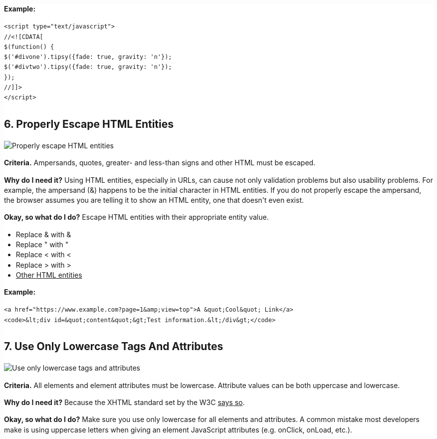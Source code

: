 <strong>Example:</strong>

<pre><code class="language-php">&lt;script type="text/javascript"&gt;
//&lt;![CDATA[
$(function() {
$('#divone').tipsy({fade: true, gravity: 'n'});
$('#divtwo').tipsy({fade: true, gravity: 'n'});
});
//]]&gt;
&lt;/script&gt;</code></pre>

## 6\. Properly Escape HTML Entities

<img loading="lazy" decoding="async" src="https://archive.smashing.media/assets/344dbf88-fdf9-42bb-adb4-46f01eedd629/8c33d878-c605-4c56-bf24-2b54d1ca9e1e/stepsix.png" alt="Properly escape HTML entities" />

<strong>Criteria.</strong>
Ampersands, quotes, greater- and less-than signs and other HTML must be escaped.

<strong>Why do I need it?</strong>
Using HTML entities, especially in URLs, can cause not only validation problems but also usability problems. For example, the ampersand (&amp;) happens to be the initial character in HTML entities. If you do not properly escape the ampersand, the browser assumes you are telling it to show an HTML entity, one that doesn't even exist.

<strong>Okay, so what do I do?</strong>
Escape HTML entities with their appropriate entity value.

*   Replace & with &amp;
*   Replace " with &quot;
*   Replace < with &lt;
*   Replace > with &gt;
*   [Other HTML entities](https://htmlhelp.com/reference/html40/entities/special.html)

<strong>Example:</strong>

<pre><code class="language-php">&lt;a href="https://www.example.com?page=1&amp;amp;view=top"&gt;A &amp;quot;Cool&amp;quot; Link&lt;/a&gt;
&lt;code&gt;&amp;lt;div id=&amp;quot;content&amp;quot;&amp;gt;Test information.&amp;lt;/div&amp;gt;&lt;/code&gt;</code></pre>

## 7\. Use Only Lowercase Tags And Attributes

<img loading="lazy" decoding="async" src="https://archive.smashing.media/assets/344dbf88-fdf9-42bb-adb4-46f01eedd629/20e7cd79-0663-452f-949e-041ac48718f3/stepseven.png" alt="Use only lowercase tags and attributes" width="633" height="135" />

<strong>Criteria.</strong>
All elements and element attributes must be lowercase. Attribute values can be both uppercase and lowercase.

<strong>Why do I need it?</strong>
Because the XHTML standard set by the W3C <a href="https://www.w3.org/TR/xhtml1/#h-4.2">says so</a>.

<strong>Okay, so what do I do?</strong>
Make sure you use only lowercase for all elements and attributes. A common mistake most developers make is using uppercase letters when giving an element JavaScript attributes (e.g. onClick, onLoad, etc.).
